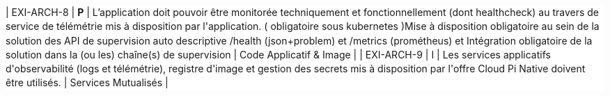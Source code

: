 |  EXI-ARCH-8 | **P**    |                                                                                                                                                                                                                                                                                                                                                                                                                                                                                                                                                                                                                                                                                                                                                                                          L’application doit pouvoir être monitorée techniquement et fonctionnellement (dont healthcheck) au travers de service de télémétrie mis à disposition par l'application. ( obligatoire sous kubernetes )Mise à disposition obligatoire au sein de la solution des API de supervision auto descriptive /health (json+problem) et /metrics (prométheus) et Intégration obligatoire de la solution dans la (ou les) chaîne(s) de supervision                                                                                                                                                                                                                                                                                                                                                                                                                                                                                                                                                                                                                                                                                                                                                                                          | Code Applicatif & Image |
|  EXI-ARCH-9 | I        |                                                                                                                                                                                                                                                                                                                                                                                                                                                                                                                                                                                                                                                                                                                                                                                                                                                                                                                         Les services applicatifs d'observabilité (logs et télémétrie), registre d'image et gestion des secrets mis à disposition par l'offre Cloud Pi Native doivent être utilisés.                                                                                                                                                                                                                                                                                                                                                                                                                                                                                                                                                                                                                                                                                                                                                                                                                                                                                                                         |   Services Mutualisés   |